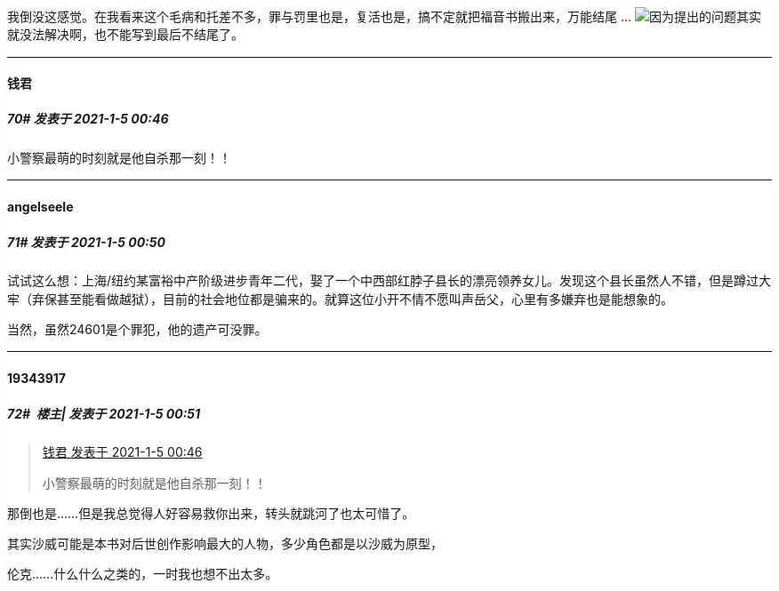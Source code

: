 我倒没这感觉。在我看来这个毛病和托差不多，罪与罚里也是，复活也是，搞不定就把福音书搬出来，万能结尾 ...</blockquote>
<img src="https://static.saraba1st.com/image/smiley/face2017/091.png" referrerpolicy="no-referrer">因为提出的问题其实就没法解决啊，也不能写到最后不结尾了。








*****

####  钱君  
##### 70#       发表于 2021-1-5 00:46




小警察最萌的时刻就是他自杀那一刻！！







*****

####  angelseele  
##### 71#       发表于 2021-1-5 00:50




试试这么想：上海/纽约某富裕中产阶级进步青年二代，娶了一个中西部红脖子县长的漂亮领养女儿。发现这个县长虽然人不错，但是蹲过大牢（弃保甚至能看做越狱），目前的社会地位都是骗来的。就算这位小开不情不愿叫声岳父，心里有多嫌弃也是能想象的。

当然，虽然24601是个罪犯，他的遗产可没罪。







*****

####  19343917  
##### 72#         楼主| 发表于 2021-1-5 00:51



<blockquote><a href="httphttps://bbs.saraba1st.com/2b/forum.php?mod=redirect&amp;goto=findpost&amp;pid=49939935&amp;ptid=1981196" target="_blank">钱君 发表于 2021-1-5 00:46</a>

小警察最萌的时刻就是他自杀那一刻！！</blockquote>
那倒也是……但是我总觉得人好容易救你出来，转头就跳河了也太可惜了。


其实沙威可能是本书对后世创作影响最大的人物，多少角色都是以沙威为原型，


伦克……什么什么之类的，一时我也想不出太多。





